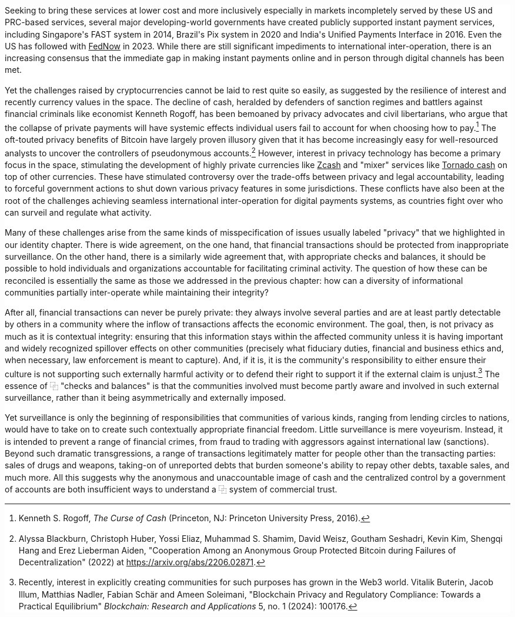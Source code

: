 [^X]: Today's PayPal was a merger of the original PayPal with X.com, founded by Elon Musk, Harris Fricker, Christopher Payne and Ed Ho, the name of which is now being revived by Musk as the successor to Twitter.

Seeking to bring these services at lower cost and more inclusively especially in markets incompletely served by these US and PRC-based services, several major developing-world governments have created publicly supported instant payment services, including Singapore's FAST system in 2014, Brazil's Pix system in 2020 and India's Unified Payments Interface in 2016. Even the US has followed with [FedNow](https://www.frbservices.org/financial-services/fednow) in 2023. While there are still significant impediments to international inter-operation, there is an increasing consensus that the immediate gap in making instant payments online and in person through digital channels has been met.

Yet the challenges raised by cryptocurrencies cannot be laid to rest quite so easily, as suggested by the resilience of interest and recently currency values in the space. The decline of cash, heralded by defenders of sanction regimes and battlers against financial criminals like economist Kenneth Rogoff, has been bemoaned by privacy advocates and civil libertarians, who argue that the collapse of private payments will have systemic effects individual users fail to account for when choosing how to pay.[^Priv] The oft-touted privacy benefits of Bitcoin have largely proven illusory given that it has become increasingly easy for well-resourced analysts to uncover the controllers of pseudonymous accounts.[^Bitcoinprivacy] However, interest in privacy technology has become a primary focus in the space, stimulating the development of highly private currencies like [Zcash](https://z.cash/) and "mixer" services like [Tornado cash](https://en.wikipedia.org/wiki/Tornado_Cash) on top of other currencies. These have stimulated controversy over the trade-offs between privacy and legal accountability, leading to forceful government actions to shut down various privacy features in some jurisdictions. These conflicts have also been at the root of the challenges achieving seamless international inter-operation for digital payments systems, as countries fight over who can surveil and regulate what activity.

[^Priv]: Kenneth S. Rogoff, _The Curse of Cash_ (Princeton, NJ: Princeton University Press, 2016).
[^Bitcoinprivacy]: Alyssa Blackburn, Christoph Huber, Yossi Eliaz, Muhammad S. Shamim, David Weisz, Goutham Seshadri, Kevin Kim, Shengqi Hang and Erez Lieberman Aiden, "Cooperation Among an Anonymous Group Protected Bitcoin during Failures of Decentralization" (2022) at https://arxiv.org/abs/2206.02871.

Many of these challenges arise from the same kinds of misspecification of issues usually labeled "privacy" that we highlighted in our identity chapter. There is wide agreement, on the one hand, that financial transactions should be protected from inappropriate surveillance. On the other hand, there is a similarly wide agreement that, with appropriate checks and balances, it should be possible to hold individuals and organizations accountable for facilitating criminal activity. The question of how these can be reconciled is essentially the same as those we addressed in the previous chapter: how can a diversity of informational communities partially inter-operate while maintaining their integrity?

After all, financial transactions can never be purely private: they always involve several parties and are at least partly detectable by others in a community where the inflow of transactions affects the economic environment. The goal, then, is not privacy as much as it is contextual integrity: ensuring that this information stays within the affected community unless it is having important and widely recognized spillover effects on other communities (precisely what fiduciary duties, financial and business ethics and, when necessary, law enforcement is meant to capture). And, if it is, it is the community's responsibility to either ensure their culture is not supporting such externally harmful activity or to defend their right to support it if the external claim is unjust.[^pools] The essence of ⿻ "checks and balances" is that the communities involved must become partly aware and involved in such external surveillance, rather than it being asymmetrically and externally imposed.

[^pools]: Recently, interest in explicitly creating communities for such purposes has grown in the Web3 world. Vitalik Buterin, Jacob Illum, Matthias Nadler, Fabian Schär and Ameen Soleimani, "Blockchain Privacy and Regulatory Compliance: Towards a Practical Equilibrium" _Blockchain: Research and Applications_ 5, no. 1 (2024): 100176.

Yet surveillance is only the beginning of responsibilities that communities of various kinds, ranging from lending circles to nations, would have to take on to create such contextually appropriate financial freedom. Little surveillance is mere voyeurism. Instead, it is intended to prevent a range of financial crimes, from fraud to trading with aggressors against international law (sanctions). Beyond such dramatic transgressions, a range of transactions legitimately matter for people other than the transacting parties: sales of drugs and weapons, taking-on of unreported debts that burden someone's ability to repay other debts, taxable sales, and much more. All this suggests why the anonymous and unaccountable image of cash and the centralized control by a government of accounts are both insufficient ways to understand a ⿻ system of commercial trust.


[^Davies]: Glyn Davies, _A History of Money_ (Cardiff, UK: University of Wales Press, 2010).
[^Bellamy]: Edward Bellamy, _Looking Backward_ (Boston, Ticknor & Co., 1888).
[^Charga]: It was a 64 mm × 32 mm rectangle of sheet metal related to Addressograph and military dog tag systems. It sped up back-office bookkeeping and reduced copying errors that were done manually in paper ledgers in each store.
[^cards]: In 1934 American Airlines offered an Air Travel Card, passengers could "buy now, and pay later" for a ticket against their credit and receive a fifteen percent discount at any of the accepting airlines. By the 1940s, all of the major U.S. airlines offered Air Travel Cards that could be used on 17 different airlines. The concept of customers paying different merchants using the same card was expanded in 1950 by Ralph Schneider and Frank McNamara, founders of Diners Club, to consolidate multiple cards.
[^Americard]: Bank of America chose Fresno because 45% of its residents used the bank, and by sending a card to 60,000 Fresno residents at once, the bank was able to convince merchants to accept the card..
[^crypto]: Satoshi Nakamoto, "Bitcoin: A Peer-To-Peer Electronic Cash System" (2008) at https://assets.pubpub.org/d8wct41f/31611263538139.pdf. Vitalik Buterin, "A Next-Generation Smart Contract and Decentralized Application Platform" (2014) at https://finpedia.vn/wp-content/uploads/2022/02/Ethereum_white_paper-a_next_generation_smart_contract_and_decentralized_application_platform-vitalik-buterin.pdf.
[^Swartz]: Lana Swartz, _New Money: How Payment Became Social Media_ (New Haven, CT: Yale University Press, 2020).
[^TTC]: Alvin E. Roth, Tayfun Sönmez and M. Utku Ünver, "Kidney Exchange", _Quarterly Journal of Economics_ 119, no. 2 (2004): 457-488.
[^PluralMoney]: For more elaboration of this idea, see https://www.radicalxchange.org/concepts/plural-money/.
[^DeSoc]: Ohlhaver, Weyl and Buterin, op. cit.
[^Verification]: Nicole Immorlica, Matthew O. Jackson and E. Glen Weyl, "Verifying Identity as a Social Intersection" (2019) at https://papers.ssrn.com/sol3/papers.cfm?abstract_id=3375436. E. Glen Weyl, Kaliya Young (Identity Woman) and Lucas Geiger, "Intersectional Social Data", _RadicalxChange Blog_ (2019) at https://www.radicalxchange.org/media/blog/2019-10-24-uh78r5/.
[^Debt]: David Graeber, _Debt: The First 5,000 Years_, (Brooklyn: Melville House, 2014). See also Ralph Hawtrey, _Currency and Credit_, (London, Longmans, 1919); Larry Randall Wray, and Alfred Mitchell Innes, _Credit and State Theories of Money: The Contributions of A. Mitchell Innes_, (Cheltenham: Edward Elgar, 2014); and Samuel Chambers, _Money Has No Value_, (Berlin: Walter de Gruyter GmbH & Co KG, 2023).
[^IBRD]: “Global Payment Systems Survey (GPSS),” World Bank, January 26, 2024. https://www.worldbank.org/en/topic/financialinclusion/brief/gpss#:~:text=The%20Global%20Payment%20Systems%20Survey%20%28GPSS%29%2C%20conducted%20by.
[^Swift]: Susan Scott, and Markos Zachariadis, _The Society for Worldwide Interbank Financial Telecommunication (Swift)_: _Cooperative Governance for Network Innovation, Standards, and Community_, (New York, NY: Routledge), pp. 1, 35, doi:10.4324/9781315849324.
[^Swift2]: Martin Arnold, “Ripple and Swift Slug It out over Cross-Border Payments,” _Financial Times_, June 6, 2018, https://www.ft.com/content/631af8cc-47cc-11e8-8c77-ff51caedcde6.
[^supermodular]: Divya Siddarth, Matthew Prewitt, and Glen Weyl, “Supermodular,” The Collective Intelligence Project, 2023. https://cip.org/supermodular.
[^AfricaInnovation]: Omoaholo Omoakhalen, “Navigating the Geopolitics of Innovation: Policy and Strategy Imperatives for the 21st Century Africa,” Remake Africa Consulting, 2023, https://remakeafrica.com/wp-content/uploads/2023/12/Navigating_the_Geopolitics_of_Innovation.pdf.
[^IdentificationAfrica]: “The State of Identification Systems in Africa.” World Bank Group, 2017, https://openknowledge.worldbank.org/server/api/core/bitstreams/5f0f3977-838c-5ce3-af9d-5b6d6efb5910/content.
[^LETS]: An early example of community currencies are Local Exchange Trading Systems (LETS) by Michael Linton in 1983. He later visited Kojin Karatani's home, which sparked the New Associationist Movement.